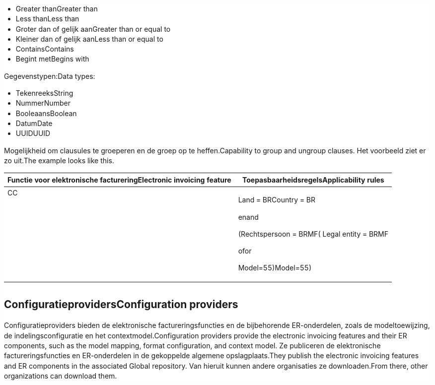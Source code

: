 - <span data-ttu-id="5354d-358">Greater than</span><span class="sxs-lookup"><span data-stu-id="5354d-358">Greater than</span></span>
- <span data-ttu-id="5354d-359">Less than</span><span class="sxs-lookup"><span data-stu-id="5354d-359">Less than</span></span>
- <span data-ttu-id="5354d-360">Groter dan of gelijk aan</span><span class="sxs-lookup"><span data-stu-id="5354d-360">Greater than or equal to</span></span>
- <span data-ttu-id="5354d-361">Kleiner dan of gelijk aan</span><span class="sxs-lookup"><span data-stu-id="5354d-361">Less than or equal to</span></span>
- <span data-ttu-id="5354d-362">Contains</span><span class="sxs-lookup"><span data-stu-id="5354d-362">Contains</span></span>
- <span data-ttu-id="5354d-363">Begint met</span><span class="sxs-lookup"><span data-stu-id="5354d-363">Begins with</span></span>

<span data-ttu-id="5354d-364">Gegevenstypen:</span><span class="sxs-lookup"><span data-stu-id="5354d-364">Data types:</span></span>
- <span data-ttu-id="5354d-365">Tekenreeks</span><span class="sxs-lookup"><span data-stu-id="5354d-365">String</span></span>
- <span data-ttu-id="5354d-366">Nummer</span><span class="sxs-lookup"><span data-stu-id="5354d-366">Number</span></span>
- <span data-ttu-id="5354d-367">Booleaans</span><span class="sxs-lookup"><span data-stu-id="5354d-367">Boolean</span></span>
- <span data-ttu-id="5354d-368">Datum</span><span class="sxs-lookup"><span data-stu-id="5354d-368">Date</span></span>
- <span data-ttu-id="5354d-369">UUID</span><span class="sxs-lookup"><span data-stu-id="5354d-369">UUID</span></span>

<span data-ttu-id="5354d-370">Mogelijkheid om clausules te groeperen en de groep op te heffen.</span><span class="sxs-lookup"><span data-stu-id="5354d-370">Capability to group and ungroup clauses.</span></span>
<span data-ttu-id="5354d-371">Het voorbeeld ziet er zo uit.</span><span class="sxs-lookup"><span data-stu-id="5354d-371">The example looks like this.</span></span>

| <span data-ttu-id="5354d-372">Functie voor elektronische facturering</span><span class="sxs-lookup"><span data-stu-id="5354d-372">Electronic invoicing feature</span></span> | <span data-ttu-id="5354d-373">Toepasbaarheidsregels</span><span class="sxs-lookup"><span data-stu-id="5354d-373">Applicability rules</span></span>        |
|------------------------------|--------------------------- |
| <span data-ttu-id="5354d-374">C</span><span class="sxs-lookup"><span data-stu-id="5354d-374">C</span></span>                            | <p><span data-ttu-id="5354d-375">Land = BR</span><span class="sxs-lookup"><span data-stu-id="5354d-375">Country = BR</span></span></p><p><span data-ttu-id="5354d-376">en</span><span class="sxs-lookup"><span data-stu-id="5354d-376">and</span></span></p><p><span data-ttu-id="5354d-377">(Rechtspersoon = BRMF</span><span class="sxs-lookup"><span data-stu-id="5354d-377">( Legal entity = BRMF</span></span></p><p><span data-ttu-id="5354d-378">of</span><span class="sxs-lookup"><span data-stu-id="5354d-378">or</span></span></p><p><span data-ttu-id="5354d-379">Model=55)</span><span class="sxs-lookup"><span data-stu-id="5354d-379">Model=55)</span></span></p>  |


## <a name="configuration-providers"></a><span data-ttu-id="5354d-380">Configuratieproviders</span><span class="sxs-lookup"><span data-stu-id="5354d-380">Configuration providers</span></span>

<span data-ttu-id="5354d-381">Configuratieproviders bieden de elektronische factureringsfuncties en de bijbehorende ER-onderdelen, zoals de modeltoewijzing, de indelingsconfiguratie en het contextmodel.</span><span class="sxs-lookup"><span data-stu-id="5354d-381">Configuration providers provide the electronic invoicing features and their ER components, such as the model mapping, format configuration, and context model.</span></span> <span data-ttu-id="5354d-382">Ze publiceren de elektronische factureringsfuncties en ER-onderdelen in de gekoppelde algemene opslagplaats.</span><span class="sxs-lookup"><span data-stu-id="5354d-382">They publish the electronic invoicing features and ER components in the associated Global repository.</span></span> <span data-ttu-id="5354d-383">Van hieruit kunnen andere organisaties ze downloaden.</span><span class="sxs-lookup"><span data-stu-id="5354d-383">From there, other organizations can download them.</span></span>
